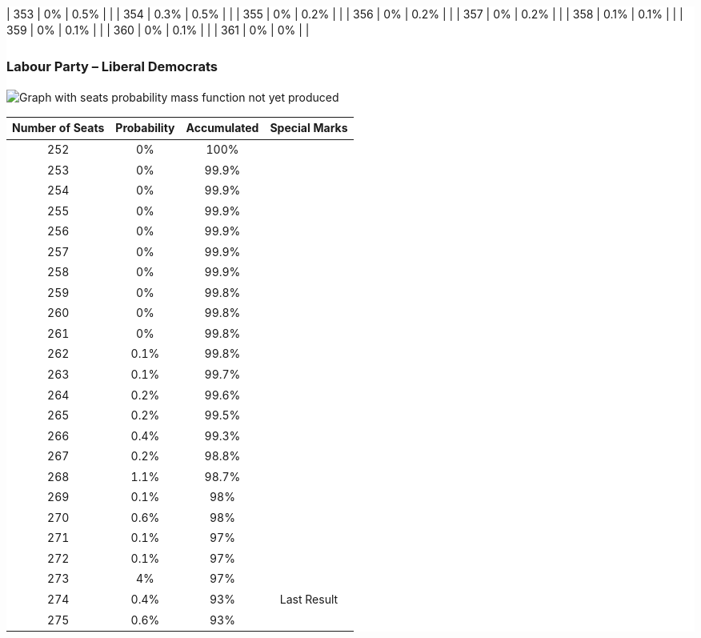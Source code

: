 | 353 | 0% | 0.5% |  |
| 354 | 0.3% | 0.5% |  |
| 355 | 0% | 0.2% |  |
| 356 | 0% | 0.2% |  |
| 357 | 0% | 0.2% |  |
| 358 | 0.1% | 0.1% |  |
| 359 | 0% | 0.1% |  |
| 360 | 0% | 0.1% |  |
| 361 | 0% | 0% |  |

### Labour Party – Liberal Democrats

![Graph with seats probability mass function not yet produced](2019-01-11-BMGResearch-coalitions-seats-pmf-lab–libdem.png "Seats Probability Mass Function")

| Number of Seats | Probability | Accumulated | Special Marks |
|:---------------:|:-----------:|:-----------:|:-------------:|
| 252 | 0% | 100% |  |
| 253 | 0% | 99.9% |  |
| 254 | 0% | 99.9% |  |
| 255 | 0% | 99.9% |  |
| 256 | 0% | 99.9% |  |
| 257 | 0% | 99.9% |  |
| 258 | 0% | 99.9% |  |
| 259 | 0% | 99.8% |  |
| 260 | 0% | 99.8% |  |
| 261 | 0% | 99.8% |  |
| 262 | 0.1% | 99.8% |  |
| 263 | 0.1% | 99.7% |  |
| 264 | 0.2% | 99.6% |  |
| 265 | 0.2% | 99.5% |  |
| 266 | 0.4% | 99.3% |  |
| 267 | 0.2% | 98.8% |  |
| 268 | 1.1% | 98.7% |  |
| 269 | 0.1% | 98% |  |
| 270 | 0.6% | 98% |  |
| 271 | 0.1% | 97% |  |
| 272 | 0.1% | 97% |  |
| 273 | 4% | 97% |  |
| 274 | 0.4% | 93% | Last Result |
| 275 | 0.6% | 93% |  |